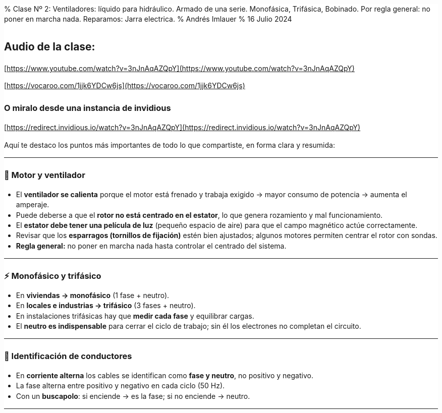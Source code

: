 % Clase Nº 2: Ventiladores: líquido para hidráulico. Armado de una serie. Monofásica, Trifásica, Bobinado. Por regla general: no poner en marcha nada. Reparamos: Jarra electrica.
% Andrés Imlauer
% 16 Julio 2024
   
## Audio de la clase:

[https://www.youtube.com/watch?v=3nJnAqAZQpY](https://www.youtube.com/watch?v=3nJnAqAZQpY)

[https://vocaroo.com/1jjk6YDCw6js](https://vocaroo.com/1jjk6YDCw6js)

### O miralo desde una instancia de invidious

[https://redirect.invidious.io/watch?v=3nJnAqAZQpY](https://redirect.invidious.io/watch?v=3nJnAqAZQpY)



Aquí te destaco los puntos más importantes de todo lo que compartiste, en forma clara y resumida:

---

### 🔧 Motor y ventilador

* El **ventilador se calienta** porque el motor está frenado y trabaja exigido → mayor consumo de potencia → aumenta el amperaje.
* Puede deberse a que el **rotor no está centrado en el estator**, lo que genera rozamiento y mal funcionamiento.
* El **estator debe tener una película de luz** (pequeño espacio de aire) para que el campo magnético actúe correctamente.
* Revisar que los **esparragos (tornillos de fijación)** estén bien ajustados; algunos motores permiten centrar el rotor con sondas.
* **Regla general:** no poner en marcha nada hasta controlar el centrado del sistema.

---

### ⚡ Monofásico y trifásico

* En **viviendas → monofásico** (1 fase + neutro).
* En **locales e industrias → trifásico** (3 fases + neutro).
* En instalaciones trifásicas hay que **medir cada fase** y equilibrar cargas.
* El **neutro es indispensable** para cerrar el ciclo de trabajo; sin él los electrones no completan el circuito.

---

### 🔌 Identificación de conductores

* En **corriente alterna** los cables se identifican como **fase y neutro**, no positivo y negativo.
* La fase alterna entre positivo y negativo en cada ciclo (50 Hz).
* Con un **buscapolo**: si enciende → es la fase; si no enciende → neutro.

---
